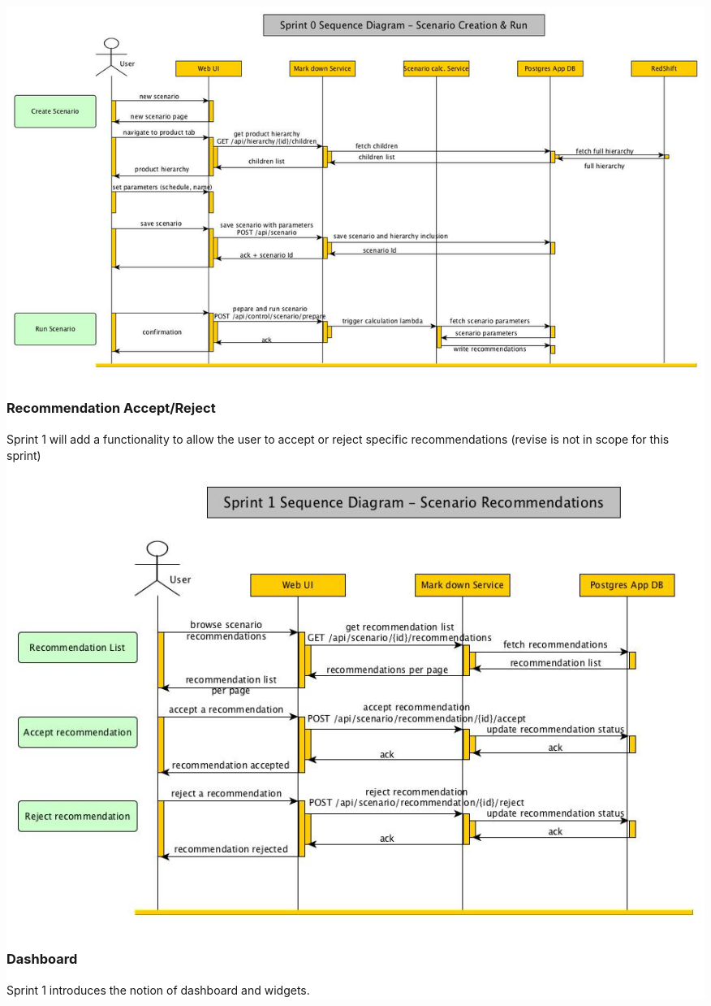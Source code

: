 ![alt text](./images/seq_sp0_scencalc.jpg)
### Recommendation Accept/Reject
Sprint 1 will add a functionality to allow the user to accept or reject specific recommendations (revise is not in scope for this sprint)

![alt text](./images/seq_sp1_recommend.jpg)
### Dashboard
Sprint 1 introduces the notion of dashboard and widgets.
